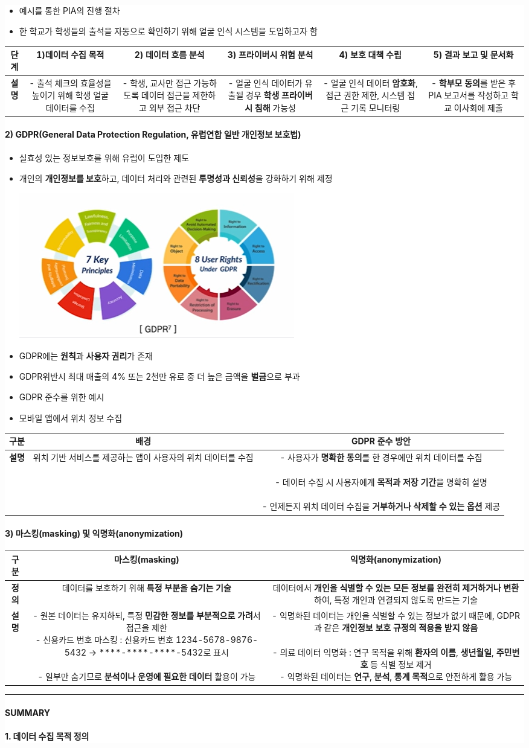 - 예시를 통한 PIA의 진행 절차

- 한 학교가 학생들의 출석을 자동으로 확인하기 위해 얼굴 인식 시스템을 도입하고자 함

|**단계**|**1)데이터 수집 목적**|**2) 데이터 흐름 분석**|**3) 프라이버시 위험 분석**|**4) 보호 대책 수립**|**5) 결과 보고 및 문서화**|
|:--:|:--:|:--:|:--:|:--:|:--:|
|**설명**|- 출석 체크의 효율성을 높이기 위해 학생 얼굴 데이터를 수집|- 학생, 교사만 접근 가능하도록 데이터 접근을 제한하고 외부 접근 차단| - 얼굴 인식 데이터가 유출될 경우 **학생 프라이버시 침해** 가능성|- 얼굴 인식 데이터 **암호화**, 접근 권한 제한, 시스템 접근 기록 모니터링|- **학부모 동의**를 받은 후 PIA 보고서를 작성하고 학교 이사회에 제출|

#### 2) GDPR(General Data Protection Regulation, 유럽연합 일반 개인정보 보호법)

- 실효성 있는 정보보호를 위해 유럽이 도입한 제도

- 개인의 **개인정보를 보호**하고, 데이터 처리와 관련된 **투명성과 신뢰성**을 강화하기 위해 제정

  ![alt text](images/image_19.png)

- GDPR에는 **원칙**과 **사용자 권리**가 존재

- GDPR위반시 최대 매출의 4% 또는 2천만 유로 중 더 높은 금액을 **벌금**으로 부과

- GDPR 준수를 위한 예시

- 모바일 앱에서 위치 정보 수집

|**구분**|**배경**|**GDPR 준수 방안**|
|:-----:|:------:|:----------------:|
|**설명**|위치 기반 서비스를 제공하는 앱이 사용자의 위치 데이터를 수집| - 사용자가 **명확한 동의**를 한 경우에만 위치 데이터를 수집 <br><br> - 데이터 수집 시 사용자에게 **목적과 저장 기간**을 명확히 설명 <br><br> - 언제든지 위치 데이터 수집을 **거부하거나 삭제할 수 있는 옵션** 제공|

#### 3) 마스킹(masking) 및 익명화(anonymization)

|**구분**|**마스킹(masking)**|**익명화(anonymization)**|
|:-----:|:------:|:----------------:|
|**정의**|데이터를 보호하기 위해 **특정 부분을 숨기는 기술**|데이터에서 **개인을 식별할 수 있는 모든 정보를 완전히 제거하거나 변환**하여, 특정 개인과 연결되지 않도록 만드는 기술|
|**설명**| - 원본 데이터는 유지하되, 특정 **민감한 정보를 부분적으로 가려**서 접근을 제한 <br> - 신용카드 번호 마스킹 : 신용카드 번호 1234-5678-9876-5432 → \*\*\*\*-\*\*\*\*-\*\*\*\*-5432로 표시 <br><br> - 일부만 숨기므로 **분석이나 운영에 필요한 데이터** 활용이 가능 | - 익명화된 데이터는 개인을 식별할 수 있는 정보가 없기 때문에, GDPR과 같은 **개인정보 보호 규정의 적용을 받지 않음** <br><br> - 의료 데이터 익명화 : 연구 목적을 위해 **환자의 이름**, **생년월일**, **주민번호** 등 식별 정보 제거 <br> - 익명화된 데이터는 **연구**, **분석**, **통계 목적**으로 안전하게 활용 가능|

---

#### SUMMARY

#### 1. 데이터 수집 목적 정의
